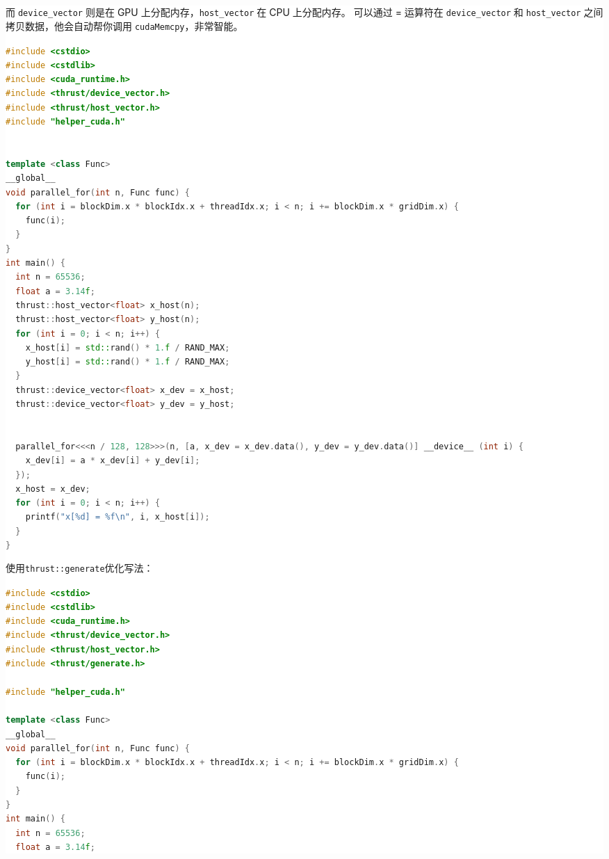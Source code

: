 而 `device_vector` 则是在 GPU 上分配内存，`host_vector` 在 CPU 上分配内存。
可以通过 = 运算符在 `device_vector` 和 `host_vector` 之间拷贝数据，他会自动帮你调用 `cudaMemcpy`，非常智能。

```cpp
#include <cstdio>
#include <cstdlib>
#include <cuda_runtime.h>
#include <thrust/device_vector.h>
#include <thrust/host_vector.h>
#include "helper_cuda.h"


template <class Func>
__global__
void parallel_for(int n, Func func) {
  for (int i = blockDim.x * blockIdx.x + threadIdx.x; i < n; i += blockDim.x * gridDim.x) {
    func(i);
  }
}
int main() {
  int n = 65536;
  float a = 3.14f;
  thrust::host_vector<float> x_host(n);
  thrust::host_vector<float> y_host(n);
  for (int i = 0; i < n; i++) {
    x_host[i] = std::rand() * 1.f / RAND_MAX;
    y_host[i] = std::rand() * 1.f / RAND_MAX;
  }
  thrust::device_vector<float> x_dev = x_host;
  thrust::device_vector<float> y_dev = y_host;


  parallel_for<<<n / 128, 128>>>(n, [a, x_dev = x_dev.data(), y_dev = y_dev.data()] __device__ (int i) {
    x_dev[i] = a * x_dev[i] + y_dev[i];
  });
  x_host = x_dev;
  for (int i = 0; i < n; i++) {
    printf("x[%d] = %f\n", i, x_host[i]);
  }
}
```

使用`thrust::generate`优化写法：

```cpp
#include <cstdio>
#include <cstdlib>
#include <cuda_runtime.h>
#include <thrust/device_vector.h>
#include <thrust/host_vector.h>
#include <thrust/generate.h>

#include "helper_cuda.h"

template <class Func>
__global__
void parallel_for(int n, Func func) {
  for (int i = blockDim.x * blockIdx.x + threadIdx.x; i < n; i += blockDim.x * gridDim.x) {
    func(i);
  }
}
int main() {
  int n = 65536;
  float a = 3.14f;
```